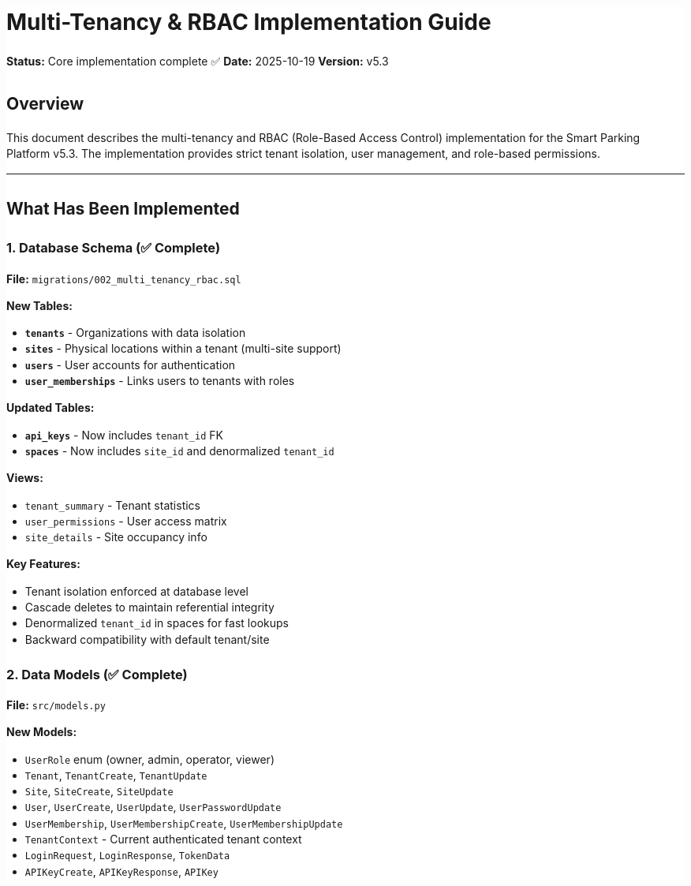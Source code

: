 # Multi-Tenancy & RBAC Implementation Guide

**Status:** Core implementation complete ✅
**Date:** 2025-10-19
**Version:** v5.3

## Overview

This document describes the multi-tenancy and RBAC (Role-Based Access Control) implementation for the Smart Parking Platform v5.3. The implementation provides strict tenant isolation, user management, and role-based permissions.

---

## What Has Been Implemented

### 1. Database Schema (✅ Complete)

**File:** `migrations/002_multi_tenancy_rbac.sql`

**New Tables:**
- **`tenants`** - Organizations with data isolation
- **`sites`** - Physical locations within a tenant (multi-site support)
- **`users`** - User accounts for authentication
- **`user_memberships`** - Links users to tenants with roles

**Updated Tables:**
- **`api_keys`** - Now includes `tenant_id` FK
- **`spaces`** - Now includes `site_id` and denormalized `tenant_id`

**Views:**
- `tenant_summary` - Tenant statistics
- `user_permissions` - User access matrix
- `site_details` - Site occupancy info

**Key Features:**
- Tenant isolation enforced at database level
- Cascade deletes to maintain referential integrity
- Denormalized `tenant_id` in spaces for fast lookups
- Backward compatibility with default tenant/site

### 2. Data Models (✅ Complete)

**File:** `src/models.py`

**New Models:**
- `UserRole` enum (owner, admin, operator, viewer)
- `Tenant`, `TenantCreate`, `TenantUpdate`
- `Site`, `SiteCreate`, `SiteUpdate`
- `User`, `UserCreate`, `UserUpdate`, `UserPasswordUpdate`
- `UserMembership`, `UserMembershipCreate`, `UserMembershipUpdate`
- `TenantContext` - Current authenticated tenant context
- `LoginRequest`, `LoginResponse`, `TokenData`
- `APIKeyCreate`, `APIKeyResponse`, `APIKey`
